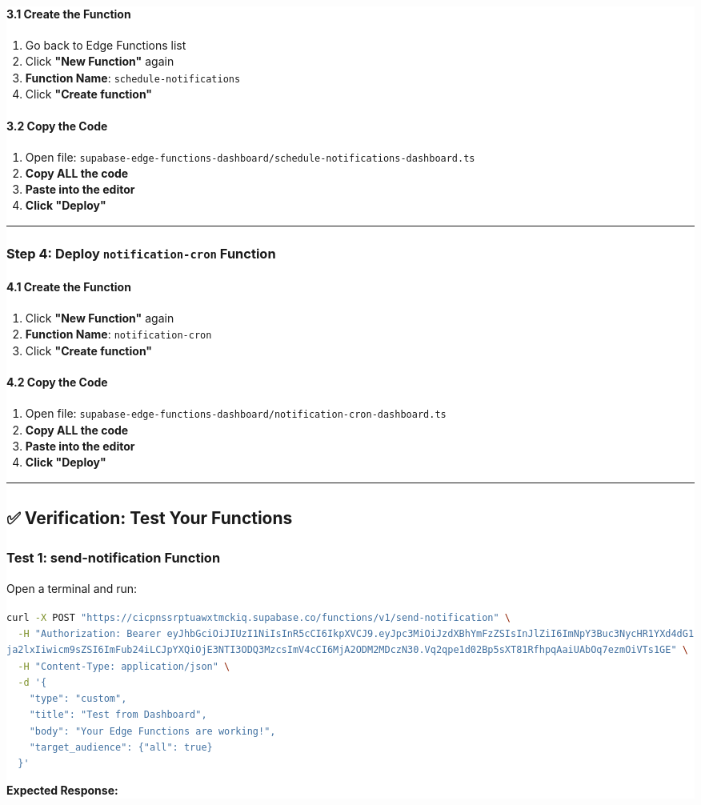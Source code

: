 #### 3.1 Create the Function

1. Go back to Edge Functions list
2. Click **"New Function"** again
3. **Function Name**: `schedule-notifications`
4. Click **"Create function"**

#### 3.2 Copy the Code

1. Open file: `supabase-edge-functions-dashboard/schedule-notifications-dashboard.ts`
2. **Copy ALL the code**
3. **Paste into the editor**
4. **Click "Deploy"**

---

### Step 4: Deploy `notification-cron` Function

#### 4.1 Create the Function

1. Click **"New Function"** again
2. **Function Name**: `notification-cron`
3. Click **"Create function"**

#### 4.2 Copy the Code

1. Open file: `supabase-edge-functions-dashboard/notification-cron-dashboard.ts`
2. **Copy ALL the code**
3. **Paste into the editor**
4. **Click "Deploy"**

---

## ✅ Verification: Test Your Functions

### Test 1: send-notification Function

Open a terminal and run:

```bash
curl -X POST "https://cicpnssrptuawxtmckiq.supabase.co/functions/v1/send-notification" \
  -H "Authorization: Bearer eyJhbGciOiJIUzI1NiIsInR5cCI6IkpXVCJ9.eyJpc3MiOiJzdXBhYmFzZSIsInJlZiI6ImNpY3Buc3NycHR1YXd4dG1ja2lxIiwicm9sZSI6ImFub24iLCJpYXQiOjE3NTI3ODQ3MzcsImV4cCI6MjA2ODM2MDczN30.Vq2qpe1d02Bp5sXT81RfhpqAaiUAbOq7ezmOiVTs1GE" \
  -H "Content-Type: application/json" \
  -d '{
    "type": "custom",
    "title": "Test from Dashboard",
    "body": "Your Edge Functions are working!",
    "target_audience": {"all": true}
  }'
```

**Expected Response:**

